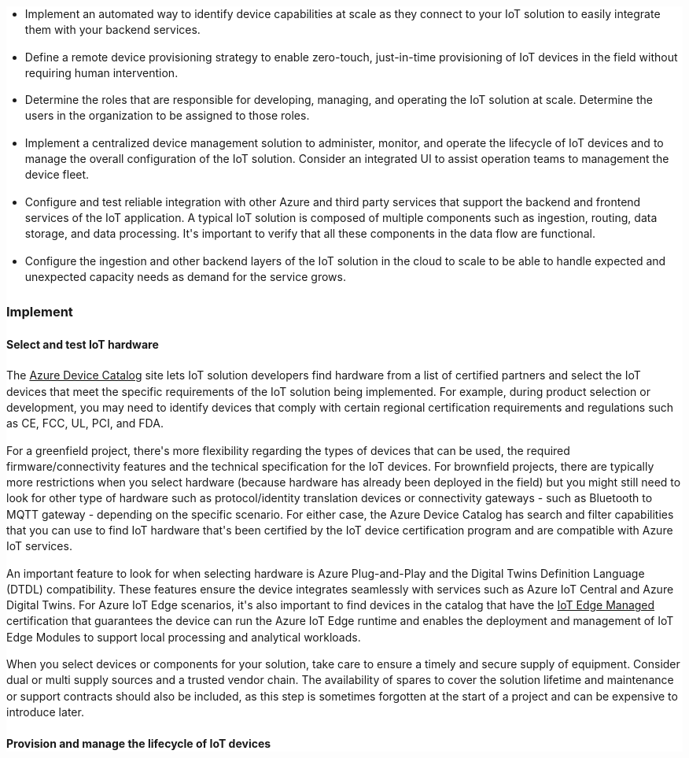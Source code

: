 - Implement an automated way to identify device capabilities at scale as they connect to your IoT solution to easily integrate them with your backend services.

- Define a remote device provisioning strategy to enable zero-touch, just-in-time provisioning of IoT devices in the field without requiring human intervention.

- Determine the roles that are responsible for developing, managing, and operating the IoT solution at scale. Determine the users in the organization to be assigned to those roles.

- Implement a centralized device management solution to administer, monitor, and operate the lifecycle of IoT devices and to manage the overall configuration of the IoT solution. Consider an integrated UI to assist operation teams to management the device fleet.

- Configure and test reliable integration with other Azure and third party services that support the backend and frontend services of the IoT application. A typical IoT solution is composed of multiple components such as ingestion, routing, data storage, and data processing. It's important to verify that all these components in the data flow are functional.

- Configure the ingestion and other backend layers of the IoT solution in the cloud to scale to be able to handle expected and unexpected capacity needs as demand for the service grows.

### Implement

#### Select and test IoT hardware

The [Azure Device Catalog](https://devicecatalog.azure.com/) site lets IoT solution developers find hardware from a list of certified partners and select the IoT devices that meet the specific requirements of the IoT solution being implemented. For example, during product selection or development, you may need to identify devices that comply with certain regional certification requirements and regulations such as CE, FCC, UL, PCI, and FDA.

For a greenfield project, there's more flexibility regarding the types of devices that can be used, the required firmware/connectivity features and the technical specification for the IoT devices. For brownfield projects, there are typically more restrictions when you select hardware (because hardware has already been deployed in the field) but you might still need to look for other type of hardware such as protocol/identity translation devices or connectivity gateways - such as Bluetooth to MQTT gateway - depending on the specific scenario. For either case, the Azure Device Catalog has search and filter capabilities that you can use to find IoT hardware that's been certified by the IoT device certification program and are compatible with Azure IoT services.

An important feature to look for when selecting hardware is Azure Plug-and-Play and the Digital Twins Definition Language (DTDL) compatibility. These features ensure the device integrates seamlessly with services such as Azure IoT Central and Azure Digital Twins. For Azure IoT Edge scenarios, it's also important to find devices in the catalog that have the [IoT Edge Managed](/azure/certification/program-requirements-edge-managed) certification that guarantees the device can run the Azure IoT Edge runtime and enables the deployment and management of IoT Edge Modules to support local processing and analytical workloads.

When you select devices or components for your solution, take care to ensure a timely and secure supply of equipment. Consider dual or multi supply sources and a trusted vendor chain. The availability of spares to cover the solution lifetime and maintenance or support contracts should also be included, as this step is sometimes forgotten at the start of a project and can be expensive to introduce later.

#### Provision and manage the lifecycle of IoT devices
